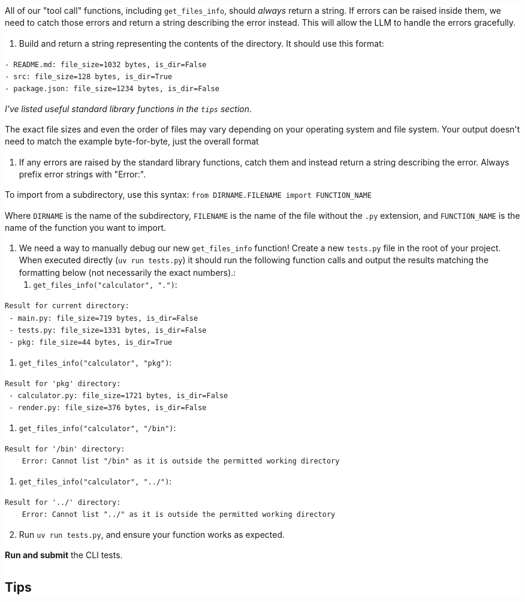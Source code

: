 All of our "tool call" functions, including `get_files_info`, should _always_ return a string. If errors can be raised inside them, we need to catch those errors and return a string describing the error instead. This will allow the LLM to handle the errors gracefully.

1. Build and return a string representing the contents of the directory. It should use this format:

```
- README.md: file_size=1032 bytes, is_dir=False
- src: file_size=128 bytes, is_dir=True
- package.json: file_size=1234 bytes, is_dir=False

```

_I've listed useful standard library functions in the `tips` section_.

The exact file sizes and even the order of files may vary depending on your operating system and file system. Your output doesn't need to match the example byte-for-byte, just the overall format

1. If any errors are raised by the standard library functions, catch them and instead return a string describing the error. Always prefix error strings with "Error:".

To import from a subdirectory, use this syntax: `from DIRNAME.FILENAME import FUNCTION_NAME`

Where `DIRNAME` is the name of the subdirectory, `FILENAME` is the name of the file without the `.py` extension, and `FUNCTION_NAME` is the name of the function you want to import.

1. We need a way to manually debug our new `get_files_info` function! Create a new `tests.py` file in the root of your project. When executed directly (`uv run tests.py`) it should run the following function calls and output the results matching the formatting below (not necessarily the exact numbers).:  
   1. `get_files_info("calculator", ".")`:  
```  
Result for current directory:  
 - main.py: file_size=719 bytes, is_dir=False  
 - tests.py: file_size=1331 bytes, is_dir=False  
 - pkg: file_size=44 bytes, is_dir=True  
```  
   1. `get_files_info("calculator", "pkg")`:  
```  
Result for 'pkg' directory:  
 - calculator.py: file_size=1721 bytes, is_dir=False  
 - render.py: file_size=376 bytes, is_dir=False  
```  
   1. `get_files_info("calculator", "/bin")`:  
```  
Result for '/bin' directory:  
    Error: Cannot list "/bin" as it is outside the permitted working directory  
```  
   1. `get_files_info("calculator", "../")`:  
```  
Result for '../' directory:  
    Error: Cannot list "../" as it is outside the permitted working directory  
```
2. Run `uv run tests.py`, and ensure your function works as expected.

**Run and submit** the CLI tests.

## Tips
